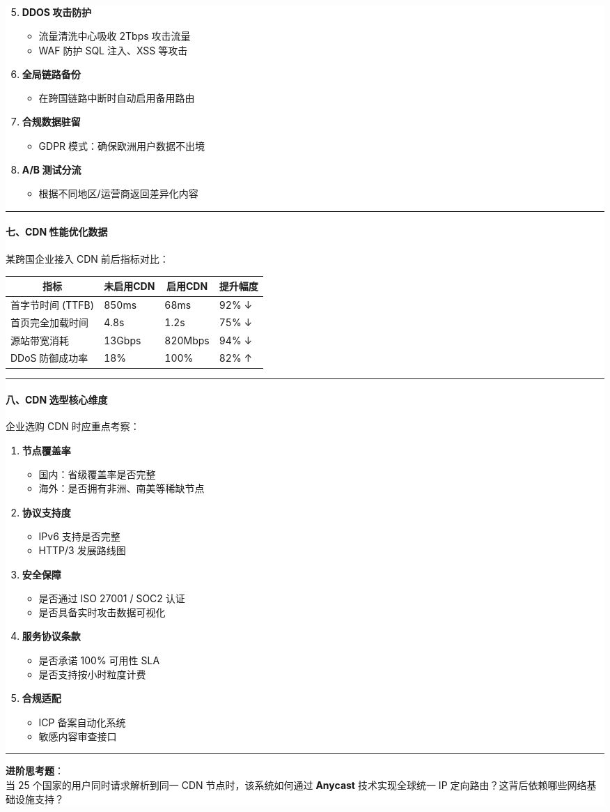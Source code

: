 5. **DDOS 攻击防护**  
   - 流量清洗中心吸收 2Tbps 攻击流量
   - WAF 防护 SQL 注入、XSS 等攻击

6. **全局链路备份**  
   - 在跨国链路中断时自动启用备用路由

7. **合规数据驻留**  
   - GDPR 模式：确保欧洲用户数据不出境

8. **A/B 测试分流**  
   - 根据不同地区/运营商返回差异化内容

---

#### **七、CDN 性能优化数据**
某跨国企业接入 CDN 前后指标对比：

| 指标                   | 未启用CDN | 启用CDN  | 提升幅度  |
|-----------------------|----------|---------|----------|
| 首字节时间 (TTFB)     | 850ms    | 68ms    | 92% ↓    |
| 首页完全加载时间       | 4.8s     | 1.2s    | 75% ↓    |
| 源站带宽消耗          | 13Gbps   | 820Mbps | 94% ↓    |
| DDoS 防御成功率        | 18%      | 100%    | 82% ↑    |

---

#### **八、CDN 选型核心维度**
企业选购 CDN 时应重点考察：

1. **节点覆盖率**  
   - 国内：省级覆盖率是否完整  
   - 海外：是否拥有非洲、南美等稀缺节点

2. **协议支持度**  
   - IPv6 支持是否完整  
   - HTTP/3 发展路线图

3. **安全保障**  
   - 是否通过 ISO 27001 / SOC2 认证  
   - 是否具备实时攻击数据可视化

4. **服务协议条款**  
   - 是否承诺 100% 可用性 SLA  
   - 是否支持按小时粒度计费

5. **合规适配**  
   - ICP 备案自动化系统  
   - 敏感内容审查接口

---

**进阶思考题**：  
当 25 个国家的用户同时请求解析到同一 CDN 节点时，该系统如何通过 **Anycast** 技术实现全球统一 IP 定向路由？这背后依赖哪些网络基础设施支持？
